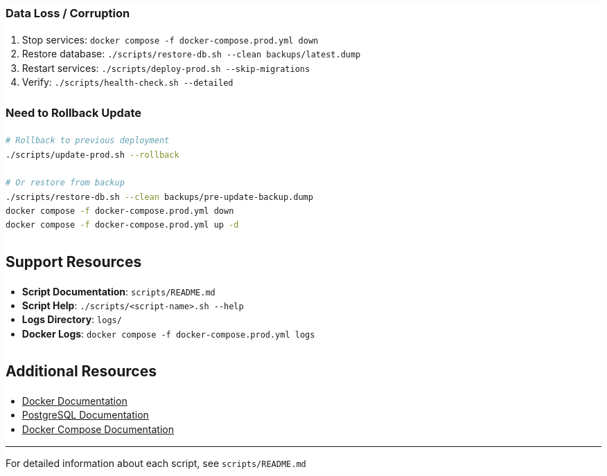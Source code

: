 ### Data Loss / Corruption

1. Stop services: `docker compose -f docker-compose.prod.yml down`
2. Restore database: `./scripts/restore-db.sh --clean backups/latest.dump`
3. Restart services: `./scripts/deploy-prod.sh --skip-migrations`
4. Verify: `./scripts/health-check.sh --detailed`

### Need to Rollback Update

```bash
# Rollback to previous deployment
./scripts/update-prod.sh --rollback

# Or restore from backup
./scripts/restore-db.sh --clean backups/pre-update-backup.dump
docker compose -f docker-compose.prod.yml down
docker compose -f docker-compose.prod.yml up -d
```

## Support Resources

- **Script Documentation**: `scripts/README.md`
- **Script Help**: `./scripts/<script-name>.sh --help`
- **Logs Directory**: `logs/`
- **Docker Logs**: `docker compose -f docker-compose.prod.yml logs`

## Additional Resources

- [Docker Documentation](https://docs.docker.com/)
- [PostgreSQL Documentation](https://www.postgresql.org/docs/)
- [Docker Compose Documentation](https://docs.docker.com/compose/)

---

For detailed information about each script, see `scripts/README.md`
